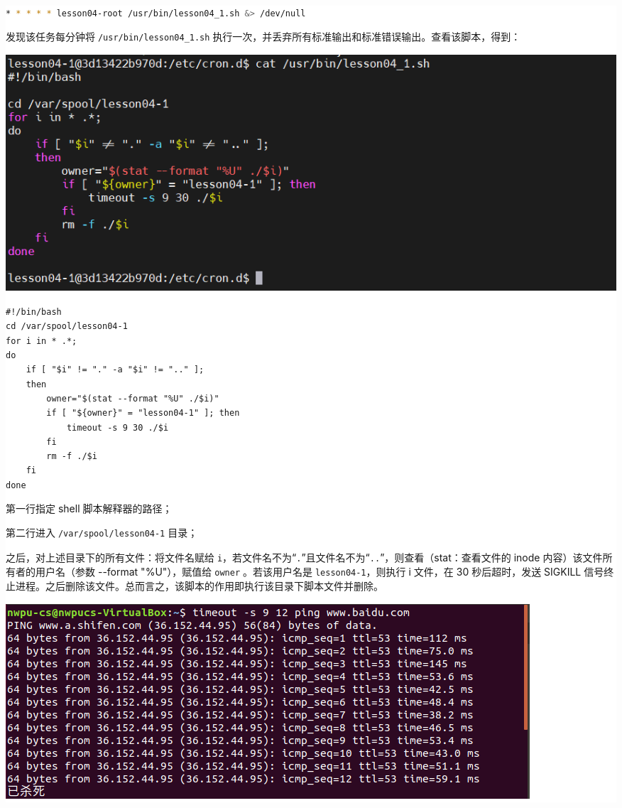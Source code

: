 ```bash
* * * * * lesson04-root /usr/bin/lesson04_1.sh &> /dev/null
```

发现该任务每分钟将 `/usr/bin/lesson04_1.sh` 执行一次，并丢弃所有标准输出和标准错误输出。查看该脚本，得到：

![](img/5_1_02_shell.png)

```shell
#!/bin/bash
cd /var/spool/lesson04-1
for i in * .*;
do
    if [ "$i" != "." -a "$i" != ".." ];
    then
        owner="$(stat --format "%U" ./$i)"
        if [ "${owner}" = "lesson04-1" ]; then
            timeout -s 9 30 ./$i
        fi
        rm -f ./$i
    fi
done
```

第一行指定 shell 脚本解释器的路径；

第二行进入 `/var/spool/lesson04-1` 目录；

之后，对上述目录下的所有文件：将文件名赋给 `i`，若文件名不为“`.`”且文件名不为“`..`”，则查看（stat：查看文件的 inode 内容）该文件所有者的用户名（参数 --format "%U"），赋值给 `owner` 。若该用户名是 `lesson04-1`，则执行 i 文件，在 30 秒后超时，发送 SIGKILL 信号终止进程。之后删除该文件。总而言之，该脚本的作用即执行该目录下脚本文件并删除。

![](img/5_1_03_timeout.png)
